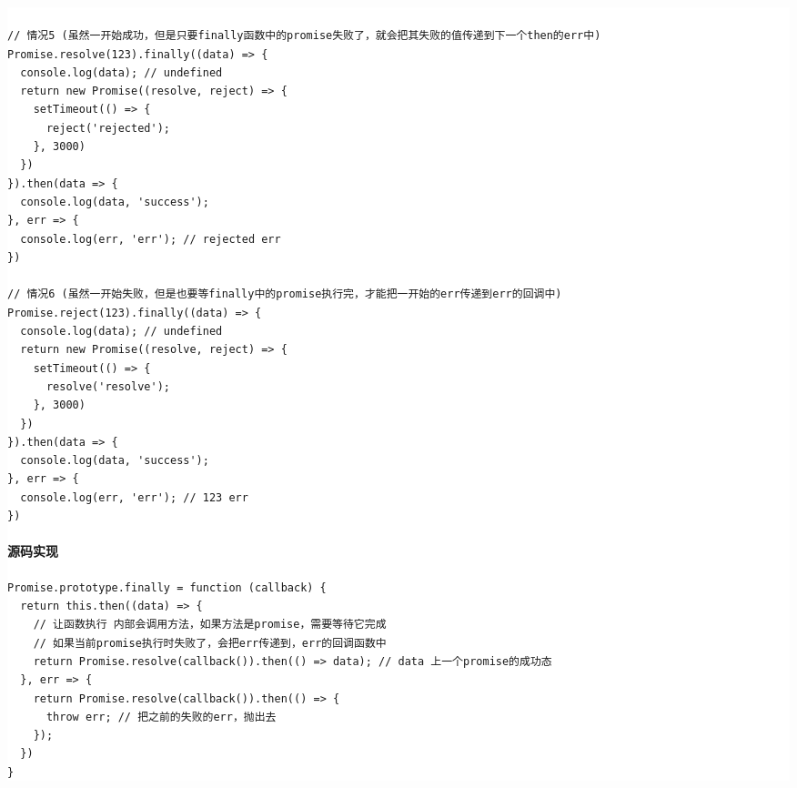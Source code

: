 ```

// 情况5 (虽然一开始成功，但是只要finally函数中的promise失败了，就会把其失败的值传递到下一个then的err中)
Promise.resolve(123).finally((data) => {
  console.log(data); // undefined
  return new Promise((resolve, reject) => {
    setTimeout(() => {
      reject('rejected');
    }, 3000)
  })
}).then(data => {
  console.log(data, 'success');
}, err => {
  console.log(err, 'err'); // rejected err
})

// 情况6 (虽然一开始失败，但是也要等finally中的promise执行完，才能把一开始的err传递到err的回调中)
Promise.reject(123).finally((data) => {
  console.log(data); // undefined
  return new Promise((resolve, reject) => {
    setTimeout(() => {
      resolve('resolve');
    }, 3000)
  })
}).then(data => {
  console.log(data, 'success');
}, err => {
  console.log(err, 'err'); // 123 err
})

```
#### 源码实现
```
Promise.prototype.finally = function (callback) {
  return this.then((data) => {
    // 让函数执行 内部会调用方法，如果方法是promise，需要等待它完成
    // 如果当前promise执行时失败了，会把err传递到，err的回调函数中
    return Promise.resolve(callback()).then(() => data); // data 上一个promise的成功态
  }, err => {
    return Promise.resolve(callback()).then(() => {
      throw err; // 把之前的失败的err，抛出去
    });
  })
}

```
